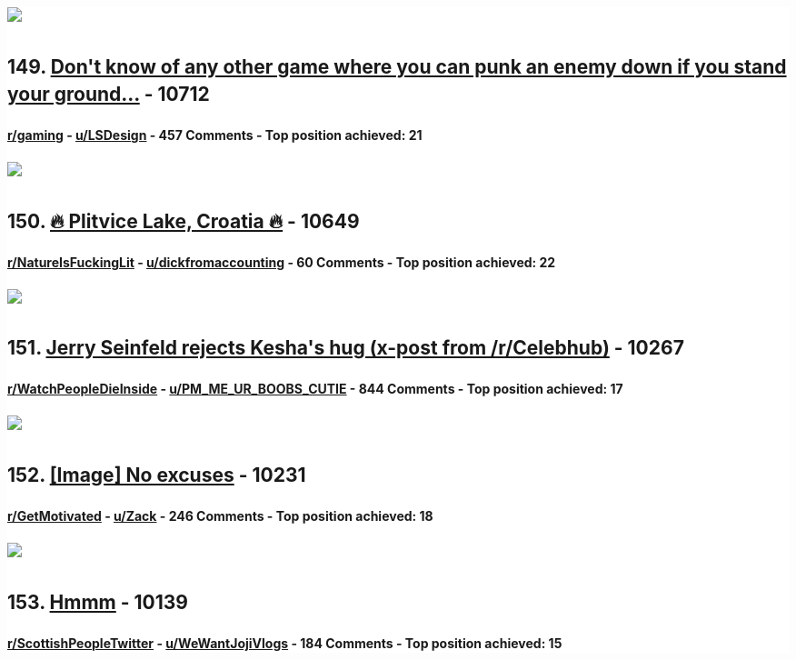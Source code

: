 <a href="https://talkingpointsmemo.com/livewire/trump-camp-offered-omarosa-15k-a-month-to-keep-quiet-after-wh-ouster"><img src="https://a.thumbs.redditmedia.com/5cUmTEdh68KwKiZCDnXyw9NeR0y_xW542tEJsIiRIG0.jpg"></img></a>

## 149. [Don't know of any other game where you can punk an enemy down if you stand your ground...](http://reddit.com/r/gaming/comments/9630ug/dont_know_of_any_other_game_where_you_can_punk_an/) - 10712
#### [r/gaming](http://reddit.com/r/gaming) - [u/LSDesign](http://reddit.com/u/LSDesign) - 457 Comments - Top position achieved: 21

<a href="https://gfycat.com/GlaringThickAntelope"><img src="https://b.thumbs.redditmedia.com/W-lSek7U9re2BWlIrQXL8oCGMraxcVB4ueHelwDXbGs.jpg"></img></a>

## 150. [🔥 Plitvice Lake, Croatia 🔥](http://reddit.com/r/NatureIsFuckingLit/comments/96bduk/plitvice_lake_croatia/) - 10649
#### [r/NatureIsFuckingLit](http://reddit.com/r/NatureIsFuckingLit) - [u/dickfromaccounting](http://reddit.com/u/dickfromaccounting) - 60 Comments - Top position achieved: 22

<a href="https://i.imgur.com/brQAKhw.jpg"><img src="https://a.thumbs.redditmedia.com/7fVoU15eFMdV1qbMOTAWxwKBxGaHcQTqZZAeEhmM9c4.jpg"></img></a>

## 151. [Jerry Seinfeld rejects Kesha's hug (x-post from /r/Celebhub)](http://reddit.com/r/WatchPeopleDieInside/comments/965nda/jerry_seinfeld_rejects_keshas_hug_xpost_from/) - 10267
#### [r/WatchPeopleDieInside](http://reddit.com/r/WatchPeopleDieInside) - [u/PM_ME_UR_BOOBS_CUTIE](http://reddit.com/u/PM_ME_UR_BOOBS_CUTIE) - 844 Comments - Top position achieved: 17

<a href="https://i.imgur.com/cWrsREf.gifv"><img src="https://b.thumbs.redditmedia.com/JI3w7ZJSqAJyj8bySKOlUblKUkT1l3xTJqKbc79wo5U.jpg"></img></a>

## 152. [[Image] No excuses](http://reddit.com/r/GetMotivated/comments/965vth/image_no_excuses/) - 10231
#### [r/GetMotivated](http://reddit.com/r/GetMotivated) - [u/Zack](http://reddit.com/u/Zack) - 246 Comments - Top position achieved: 18

<a href="https://i.redd.it/59of11uax8f11.jpg"><img src="https://b.thumbs.redditmedia.com/OBXW2ZJkSOAM9P7eUg5dq7mdDMOKFkKB8M4sy2W4FyY.jpg"></img></a>

## 153. [Hmmm](http://reddit.com/r/ScottishPeopleTwitter/comments/966sw9/hmmm/) - 10139
#### [r/ScottishPeopleTwitter](http://reddit.com/r/ScottishPeopleTwitter) - [u/WeWantJojiVlogs](http://reddit.com/u/WeWantJojiVlogs) - 184 Comments - Top position achieved: 15
